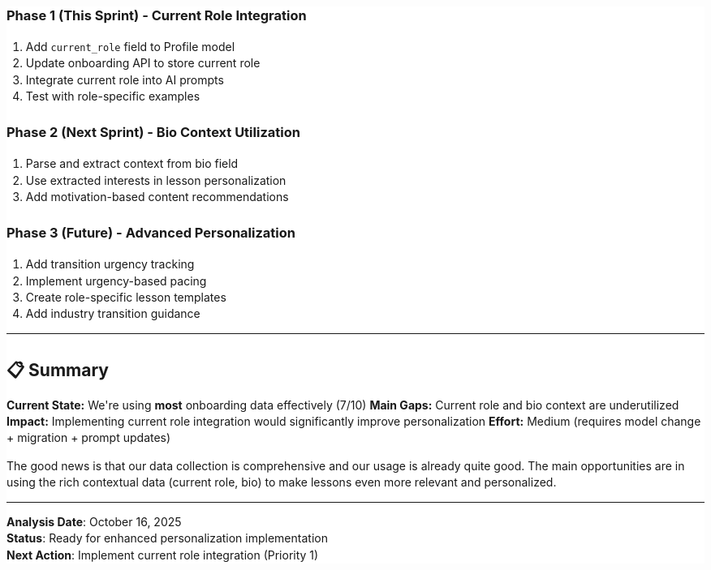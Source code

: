 ### Phase 1 (This Sprint) - Current Role Integration
1. Add `current_role` field to Profile model
2. Update onboarding API to store current role  
3. Integrate current role into AI prompts
4. Test with role-specific examples

### Phase 2 (Next Sprint) - Bio Context Utilization  
1. Parse and extract context from bio field
2. Use extracted interests in lesson personalization
3. Add motivation-based content recommendations

### Phase 3 (Future) - Advanced Personalization
1. Add transition urgency tracking
2. Implement urgency-based pacing
3. Create role-specific lesson templates
4. Add industry transition guidance

---

## 📋 **Summary**

**Current State:** We're using **most** onboarding data effectively (7/10)
**Main Gaps:** Current role and bio context are underutilized
**Impact:** Implementing current role integration would significantly improve personalization
**Effort:** Medium (requires model change + migration + prompt updates)

The good news is that our data collection is comprehensive and our usage is already quite good. The main opportunities are in using the rich contextual data (current role, bio) to make lessons even more relevant and personalized.

---

**Analysis Date**: October 16, 2025  
**Status**: Ready for enhanced personalization implementation  
**Next Action**: Implement current role integration (Priority 1)